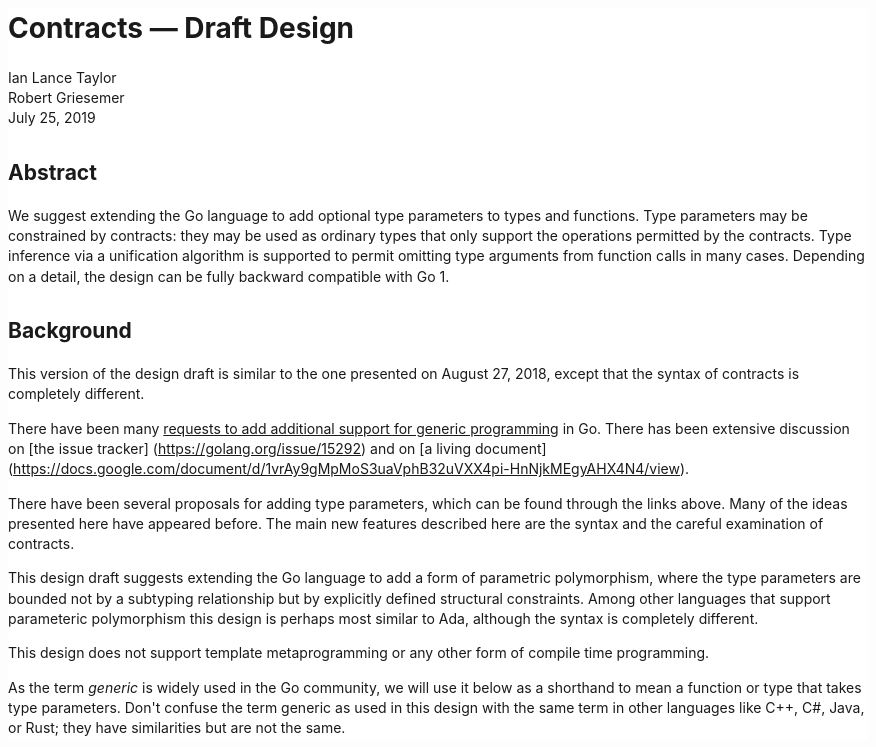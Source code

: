 # Contracts — Draft Design

Ian Lance Taylor\
Robert Griesemer\
July 25, 2019

## Abstract

We suggest extending the Go language to add optional type parameters
to types and functions.
Type parameters may be constrained by contracts: they may be used as
ordinary types that only support the operations permitted by the
contracts.
Type inference via a unification algorithm is supported to permit
omitting type arguments from function calls in many cases.
Depending on a detail, the design can be fully backward compatible
with Go 1.

## Background

This version of the design draft is similar to the one presented on
August 27, 2018, except that the syntax of contracts is completely
different.

There have been many [requests to add additional support for generic
programming](https://github.com/golang/go/wiki/ExperienceReports#generics)
in Go.
There has been extensive discussion on [the issue tracker]
(https://golang.org/issue/15292) and on [a living document]
(https://docs.google.com/document/d/1vrAy9gMpMoS3uaVphB32uVXX4pi-HnNjkMEgyAHX4N4/view).

There have been several proposals for adding type parameters, which
can be found through the links above.
Many of the ideas presented here have appeared before.
The main new features described here are the syntax and the careful
examination of contracts.

This design draft suggests extending the Go language to add a form of
parametric polymorphism, where the type parameters are bounded not by
a subtyping relationship but by explicitly defined structural
constraints.
Among other languages that support parameteric polymorphism this
design is perhaps most similar to Ada, although the syntax is
completely different.

This design does not support template metaprogramming or any other
form of compile time programming.

As the term _generic_ is widely used in the Go community, we will
use it below as a shorthand to mean a function or type that takes type
parameters.
Don't confuse the term generic as used in this design with the same
term in other languages like C++, C#, Java, or Rust; they have
similarities but are not the same.
